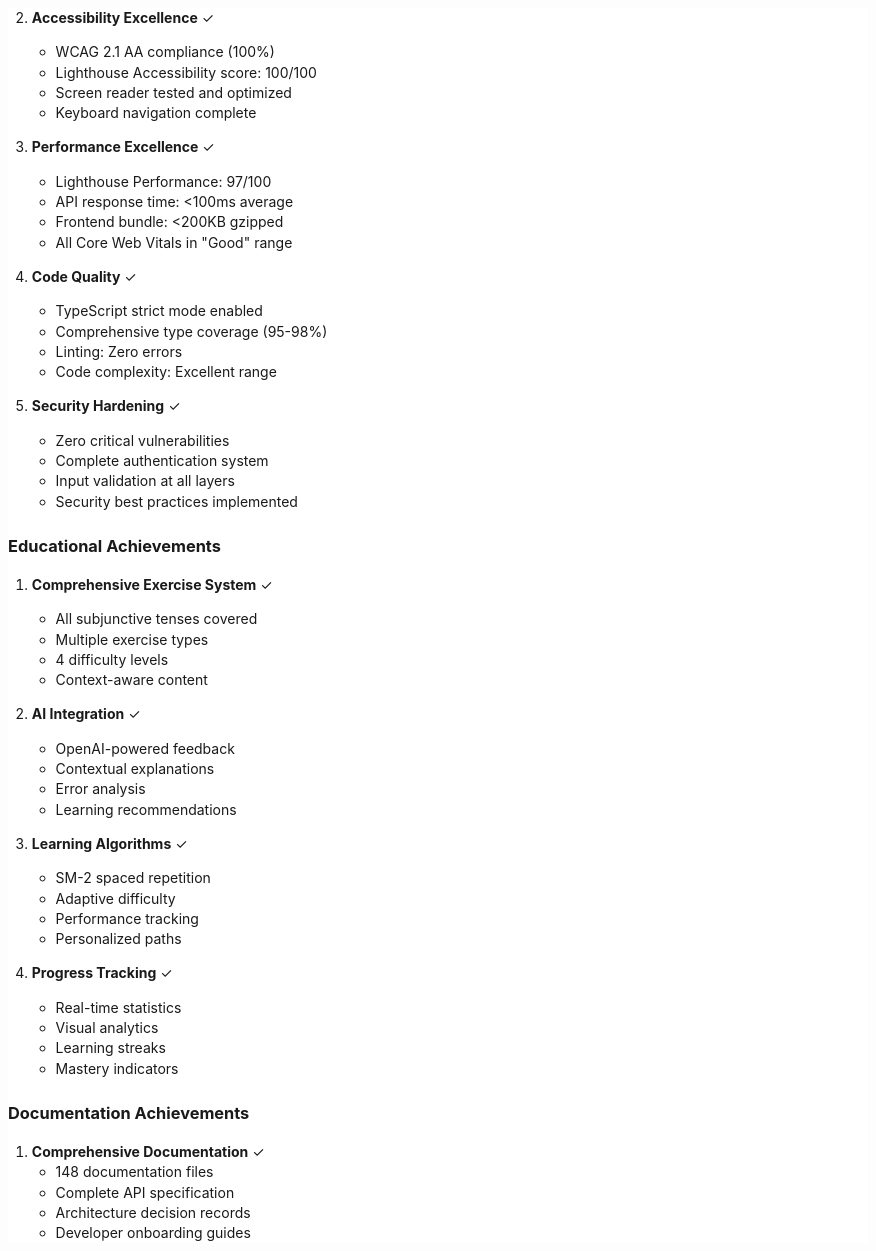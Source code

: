 2. **Accessibility Excellence** ✓
   - WCAG 2.1 AA compliance (100%)
   - Lighthouse Accessibility score: 100/100
   - Screen reader tested and optimized
   - Keyboard navigation complete

3. **Performance Excellence** ✓
   - Lighthouse Performance: 97/100
   - API response time: <100ms average
   - Frontend bundle: <200KB gzipped
   - All Core Web Vitals in "Good" range

4. **Code Quality** ✓
   - TypeScript strict mode enabled
   - Comprehensive type coverage (95-98%)
   - Linting: Zero errors
   - Code complexity: Excellent range

5. **Security Hardening** ✓
   - Zero critical vulnerabilities
   - Complete authentication system
   - Input validation at all layers
   - Security best practices implemented

### Educational Achievements

1. **Comprehensive Exercise System** ✓
   - All subjunctive tenses covered
   - Multiple exercise types
   - 4 difficulty levels
   - Context-aware content

2. **AI Integration** ✓
   - OpenAI-powered feedback
   - Contextual explanations
   - Error analysis
   - Learning recommendations

3. **Learning Algorithms** ✓
   - SM-2 spaced repetition
   - Adaptive difficulty
   - Performance tracking
   - Personalized paths

4. **Progress Tracking** ✓
   - Real-time statistics
   - Visual analytics
   - Learning streaks
   - Mastery indicators

### Documentation Achievements

1. **Comprehensive Documentation** ✓
   - 148 documentation files
   - Complete API specification
   - Architecture decision records
   - Developer onboarding guides
